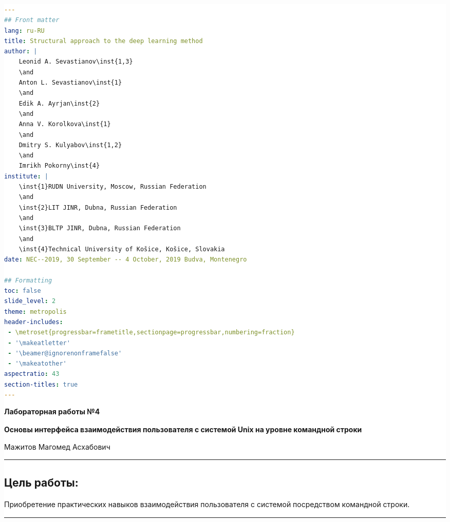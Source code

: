 ```yaml
---
## Front matter
lang: ru-RU
title: Structural approach to the deep learning method
author: |
	Leonid A. Sevastianov\inst{1,3}
	\and
	Anton L. Sevastianov\inst{1}
	\and
	Edik A. Ayrjan\inst{2}
	\and
	Anna V. Korolkova\inst{1}
	\and
	Dmitry S. Kulyabov\inst{1,2}
	\and
	Imrikh Pokorny\inst{4}
institute: |
	\inst{1}RUDN University, Moscow, Russian Federation
	\and
	\inst{2}LIT JINR, Dubna, Russian Federation
	\and
	\inst{3}BLTP JINR, Dubna, Russian Federation
	\and
	\inst{4}Technical University of Košice, Košice, Slovakia
date: NEC--2019, 30 September -- 4 October, 2019 Budva, Montenegro

## Formatting
toc: false
slide_level: 2
theme: metropolis
header-includes: 
 - \metroset{progressbar=frametitle,sectionpage=progressbar,numbering=fraction}
 - '\makeatletter'
 - '\beamer@ignorenonframefalse'
 - '\makeatother'
aspectratio: 43
section-titles: true
---
```


**Лабораторная работы №4**

**Основы интерфейса взаимодействия пользователя с системой Unix на уровне командной строки**

Мажитов Магомед Асхабович

---

## Цель работы:

Приобретение практических навыков взаимодействия пользователя с системой посредством командной строки.

---